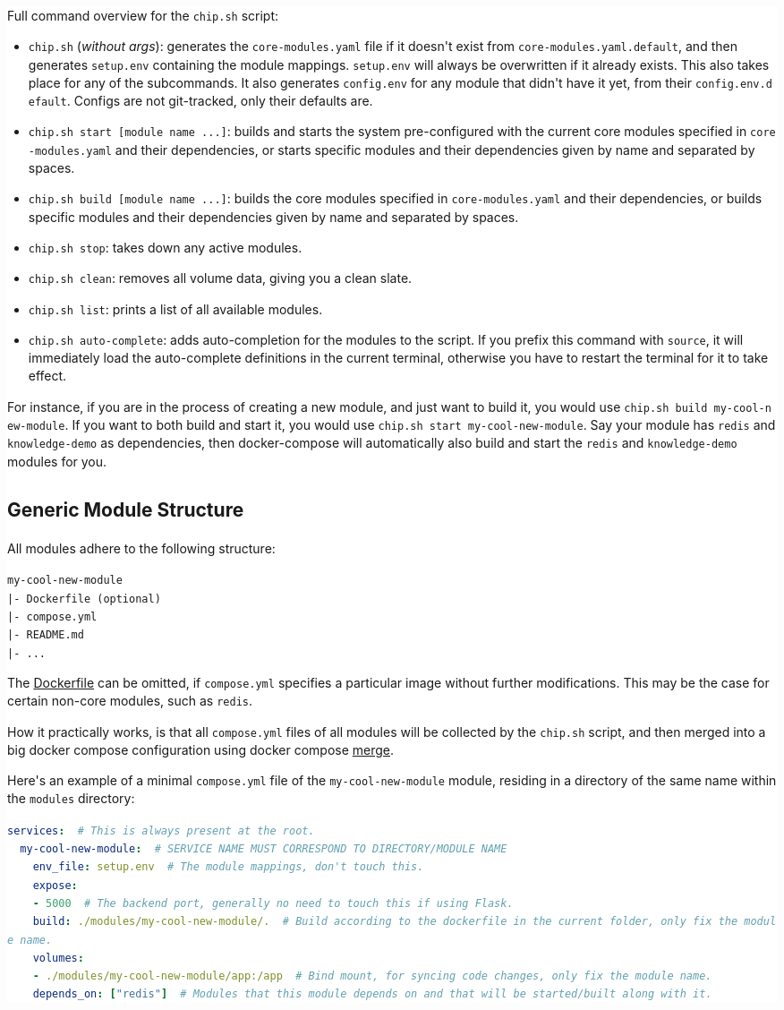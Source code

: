Full command overview for the `chip.sh` script:


- `chip.sh` (*without args*): generates the `core-modules.yaml` file if it doesn't exist from `core-modules.yaml.default`, and then generates `setup.env` containing the module mappings. `setup.env` will always be overwritten if it already exists. This also takes place for any of the subcommands. It also generates `config.env` for any module that didn't have it yet, from their `config.env.default`. Configs are not git-tracked, only their defaults are.

- `chip.sh start [module name ...]`: builds and starts the system pre-configured with the current core modules specified in `core-modules.yaml` and their dependencies, or starts specific modules and their dependencies given by name and separated by spaces.

- `chip.sh build [module name ...]`: builds the core modules specified in `core-modules.yaml` and their dependencies, or builds specific modules and their dependencies given by name and separated by spaces.

- `chip.sh stop`: takes down any active modules.

- `chip.sh clean`: removes all volume data, giving you a clean slate.

- `chip.sh list`: prints a list of all available modules.

- `chip.sh auto-complete`: adds auto-completion for the modules to the script. If you prefix this command with `source`, it will immediately load the auto-complete definitions in the current terminal, otherwise you have to restart the terminal for it to take effect.


For instance, if you are in the process of creating a new module, and just want to build it, you would use `chip.sh build my-cool-new-module`. If you want to both build and start it, you would use `chip.sh start my-cool-new-module`. Say your module has `redis` and `knowledge-demo` as dependencies, then docker-compose will automatically also build and start the `redis` and `knowledge-demo` modules for you.

## Generic Module Structure
All modules adhere to the following structure:
```
my-cool-new-module
|- Dockerfile (optional)
|- compose.yml
|- README.md
|- ...
```

The [Dockerfile](https://docs.docker.com/reference/dockerfile/) can be omitted, if `compose.yml` specifies a particular image without further modifications. This may be the case for certain non-core modules, such as `redis`.

How it practically works, is that all `compose.yml` files of all modules will be collected by the `chip.sh` script, and then merged into a big docker compose configuration using docker compose [merge](https://docs.docker.com/compose/how-tos/multiple-compose-files/merge/).

Here's an example of a minimal `compose.yml` file of the `my-cool-new-module` module, residing in a directory of the same name within the `modules` directory:
```YAML
services:  # This is always present at the root.
  my-cool-new-module:  # SERVICE NAME MUST CORRESPOND TO DIRECTORY/MODULE NAME
    env_file: setup.env  # The module mappings, don't touch this.
    expose: 
    - 5000  # The backend port, generally no need to touch this if using Flask.
    build: ./modules/my-cool-new-module/.  # Build according to the dockerfile in the current folder, only fix the module name.
    volumes:
    - ./modules/my-cool-new-module/app:/app  # Bind mount, for syncing code changes, only fix the module name.
    depends_on: ["redis"]  # Modules that this module depends on and that will be started/built along with it.
```
